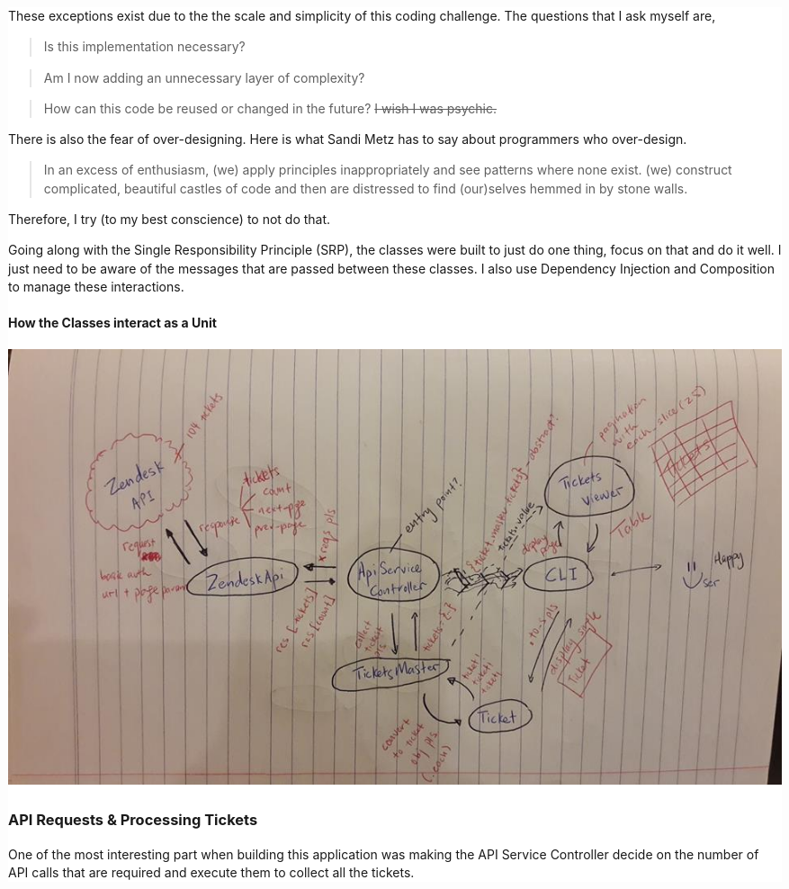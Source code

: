 These exceptions exist due to the the scale and simplicity of this coding challenge. The questions that I ask myself are,
> Is this implementation necessary?

> Am I now adding an unnecessary layer of complexity?

> How can this code be reused or changed in the future? ~~I wish I was psychic.~~

There is also the fear of over-designing. Here is what Sandi Metz has to say about programmers who over-design.

> In an excess of enthusiasm, (we) apply principles inappropriately and see patterns where none exist. (we) construct complicated, beautiful castles of code and then are distressed to find (our)selves hemmed in by stone walls.

Therefore, I try (to my best conscience) to not do that.

Going along with the Single Responsibility Principle (SRP), the classes were built to just do one thing, focus on that and do it well. I just need to be aware of the messages that are passed between these classes. I also use Dependency Injection and Composition to manage these interactions.

#### How the Classes interact as a Unit

![classes overview](img/classes_overview.jpg)

### API Requests & Processing Tickets

One of the most interesting part when building this application was making the API Service Controller decide on the number of API calls that are required and execute them to collect all the tickets.
